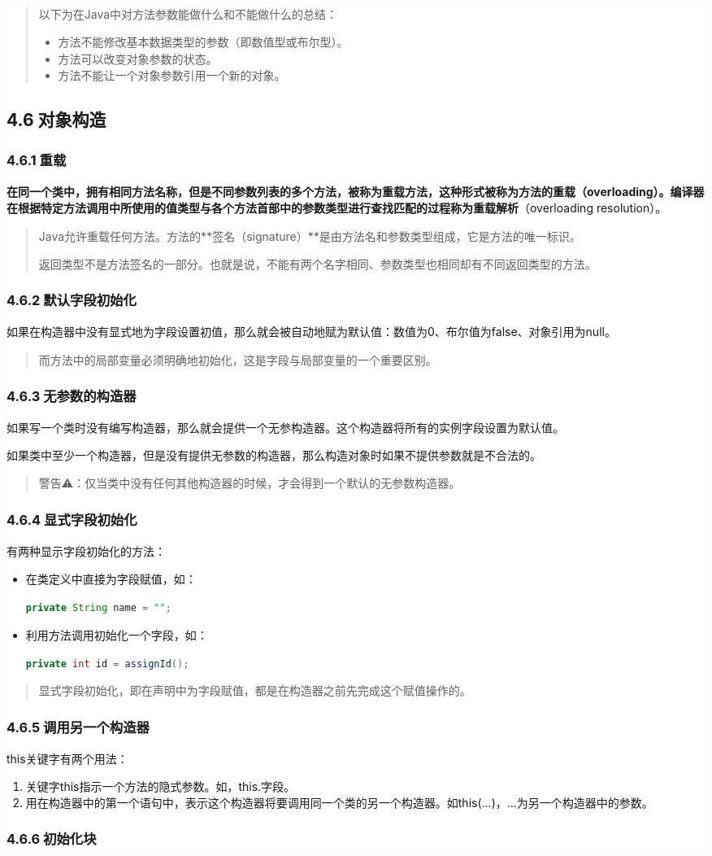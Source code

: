 > 以下为在Java中对方法参数能做什么和不能做什么的总结：
>
> - 方法不能修改基本数据类型的参数（即数值型或布尔型）。
> - 方法可以改变对象参数的状态。
> - 方法不能让一个对象参数引用一个新的对象。

## 4.6 对象构造

### 4.6.1 重载

**在同一个类中，拥有相同方法名称，但是不同参数列表的多个方法，被称为重载方法，这种形式被称为方法的重载（overloading）。**编译器在根据特定方法调用中所使用的值类型与各个方法首部中的参数类型进行查找匹配的过程称为**重载解析**（overloading resolution）。

> Java允许重载任何方法。方法的**签名（signature）**是由方法名和参数类型组成，它是方法的唯一标识。
>
> 返回类型不是方法签名的一部分。也就是说，不能有两个名字相同、参数类型也相同却有不同返回类型的方法。

### 4.6.2 默认字段初始化

如果在构造器中没有显式地为字段设置初值，那么就会被自动地赋为默认值：数值为0、布尔值为false、对象引用为null。

> 而方法中的局部变量必须明确地初始化，这是字段与局部变量的一个重要区别。

### 4.6.3 无参数的构造器

如果写一个类时没有编写构造器，那么就会提供一个无参构造器。这个构造器将所有的实例字段设置为默认值。

如果类中至少一个构造器，但是没有提供无参数的构造器，那么构造对象时如果不提供参数就是不合法的。

> 警告⚠：仅当类中没有任何其他构造器的时候，才会得到一个默认的无参数构造器。

### 4.6.4 显式字段初始化

有两种显示字段初始化的方法：

- 在类定义中直接为字段赋值，如：

  ```java
  private String name = "";
  ```

- 利用方法调用初始化一个字段，如：

  ```java
  private int id = assignId();
  ```

> 显式字段初始化，即在声明中为字段赋值，都是在构造器之前先完成这个赋值操作的。

### 4.6.5 调用另一个构造器

this关键字有两个用法：

1. 关键字this指示一个方法的隐式参数。如，this.字段。
2. 用在构造器中的第一个语句中，表示这个构造器将要调用同一个类的另一个构造器。如this(...)，...为另一个构造器中的参数。

### 4.6.6 初始化块
